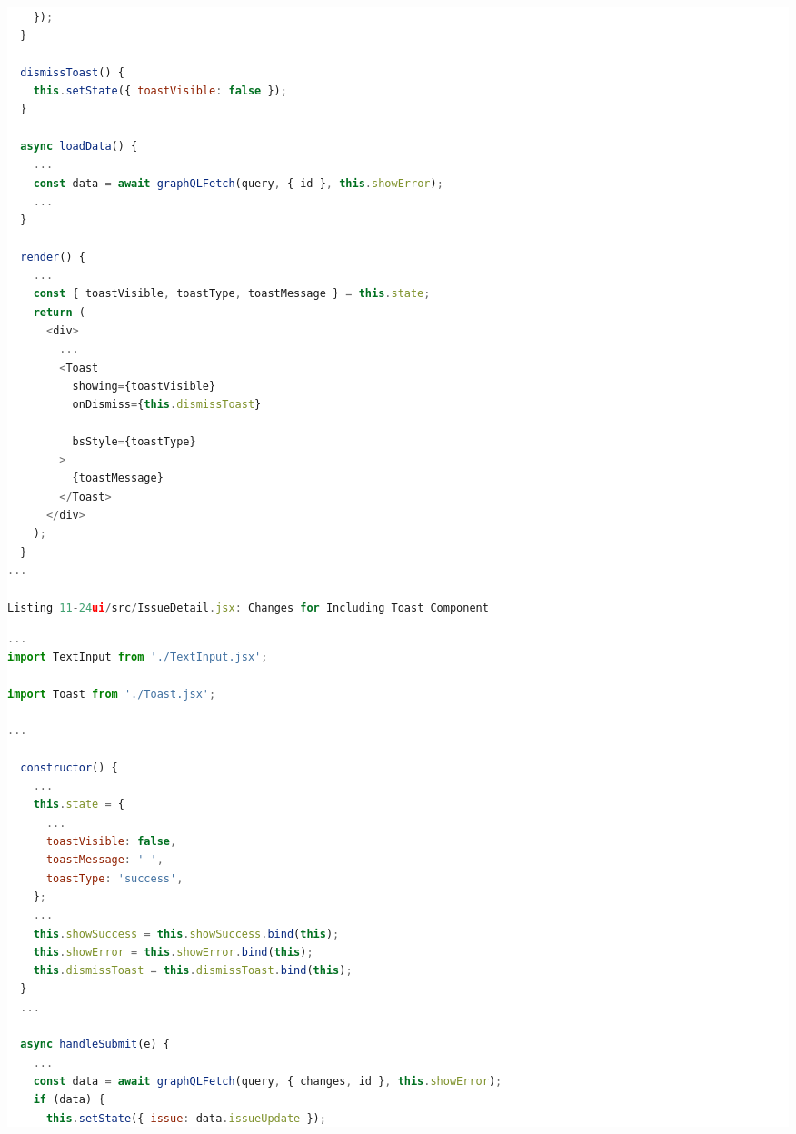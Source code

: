 ```js
    });
  }

  dismissToast() {
    this.setState({ toastVisible: false });
  }

  async loadData() {
    ...
    const data = await graphQLFetch(query, { id }, this.showError);
    ...
  }

  render() {
    ...
    const { toastVisible, toastType, toastMessage } = this.state;
    return (
      <div>
        ...
        <Toast
          showing={toastVisible}
          onDismiss={this.dismissToast}

          bsStyle={toastType}
        >
          {toastMessage}
        </Toast>
      </div>
    );
  }
...

Listing 11-24ui/src/IssueDetail.jsx: Changes for Including Toast Component

```

```js
...
import TextInput from './TextInput.jsx';

import Toast from './Toast.jsx';

...

  constructor() {
    ...
    this.state = {
      ...
      toastVisible: false,
      toastMessage: ' ',
      toastType: 'success',
    };
    ...
    this.showSuccess = this.showSuccess.bind(this);
    this.showError = this.showError.bind(this);
    this.dismissToast = this.dismissToast.bind(this);
  }
  ...

  async handleSubmit(e) {
    ...
    const data = await graphQLFetch(query, { changes, id }, this.showError);
    if (data) {
      this.setState({ issue: data.issueUpdate });
```
